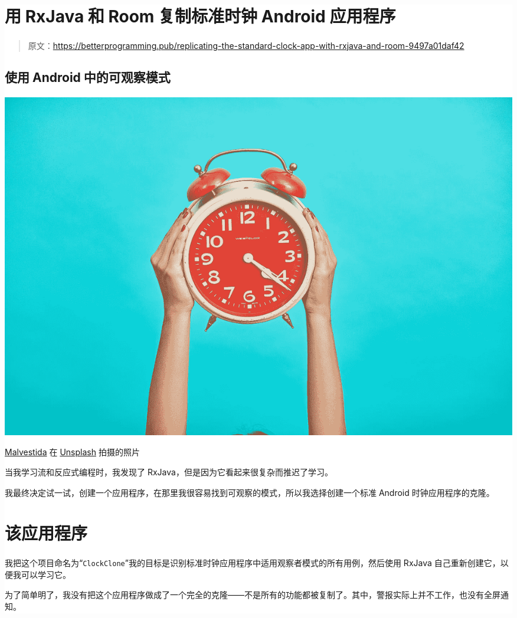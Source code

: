 # 用 RxJava 和 Room 复制标准时钟 Android 应用程序

> 原文：<https://betterprogramming.pub/replicating-the-standard-clock-app-with-rxjava-and-room-9497a01daf42>

## 使用 Android 中的可观察模式

![](img/37d19630e7071fcfcc397f386683d618.png)

[Malvestida](https://unsplash.com/@malvestida?utm_source=medium&utm_medium=referral) 在 [Unsplash](https://unsplash.com?utm_source=medium&utm_medium=referral) 拍摄的照片

当我学习流和反应式编程时，我发现了 RxJava，但是因为它看起来很复杂而推迟了学习。

我最终决定试一试，创建一个应用程序，在那里我很容易找到可观察的模式，所以我选择创建一个标准 Android 时钟应用程序的克隆。

# 该应用程序

我把这个项目命名为“`ClockClone`”我的目标是识别标准时钟应用程序中适用观察者模式的所有用例，然后使用 RxJava 自己重新创建它，以便我可以学习它。

为了简单明了，我没有把这个应用程序做成了一个完全的克隆——不是所有的功能都被复制了。其中，警报实际上并不工作，也没有全屏通知。
